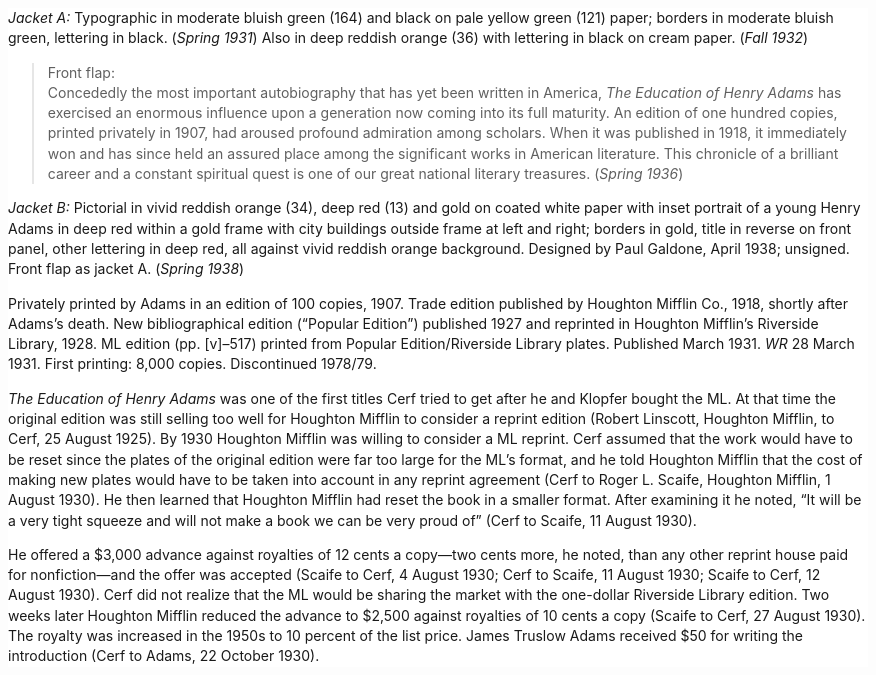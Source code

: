 *Jacket A:* Typographic in moderate bluish green (164) and black on pale
yellow green (121) paper; borders in moderate bluish green, lettering in
black. (*Spring 1931*) Also in deep reddish orange (36) with lettering
in black on cream paper. (*Fall 1932*)

> Front flap:<br>
> Concededly the most important autobiography that has yet been written
> in America, *The Education of Henry Adams* has exercised an enormous
> influence upon a generation now coming into its full maturity. An
> edition of one hundred copies, printed privately in 1907, had aroused
> profound admiration among scholars. When it was published in 1918, it
> immediately won and has since held an assured place among the
> significant works in American literature. This chronicle of a
> brilliant career and a constant spiritual quest is one of our great
> national literary treasures. (*Spring 1936*)

*Jacket B:* Pictorial in vivid reddish orange (34), deep red (13) and
gold on coated white paper with inset portrait of a young Henry Adams in
deep red within a gold frame with city buildings outside frame at left
and right; borders in gold, title in reverse on front panel, other
lettering in deep red, all against vivid reddish orange background.
Designed by Paul Galdone, April 1938; unsigned. Front flap as jacket A.
(*Spring 1938*)

Privately printed by Adams in an edition of 100 copies, 1907. Trade
edition published by Houghton Mifflin Co., 1918, shortly after Adams’s
death. New bibliographical edition (“Popular Edition”) published 1927
and reprinted in Houghton Mifflin’s Riverside Library, 1928. ML edition
(pp. \[v\]–517) printed from Popular Edition/Riverside Library plates.
Published March 1931. *WR* 28 March 1931. First printing: 8,000 copies.
Discontinued 1978/79.

*The Education of Henry Adams* was one of the first titles Cerf tried to
get after he and Klopfer bought the ML. At that time the original
edition was still selling too well for Houghton Mifflin to consider a
reprint edition (Robert Linscott, Houghton Mifflin, to Cerf, 25 August
1925). By 1930 Houghton Mifflin was willing to consider a ML reprint.
Cerf assumed that the work would have to be reset since the plates of
the original edition were far too large for the ML’s format, and he told
Houghton Mifflin that the cost of making new plates would have to be
taken into account in any reprint agreement (Cerf to Roger L. Scaife,
Houghton Mifflin, 1 August 1930). He then learned that Houghton Mifflin
had reset the book in a smaller format. After examining it he noted, “It
will be a very tight squeeze and will not make a book we can be very
proud of” (Cerf to Scaife, 11 August 1930).

He offered a $3,000 advance against royalties of 12 cents a copy—two
cents more, he noted, than any other reprint house paid for
nonfiction—and the offer was accepted (Scaife to Cerf, 4 August 1930;
Cerf to Scaife, 11 August 1930; Scaife to Cerf, 12 August 1930). Cerf
did not realize that the ML would be sharing the market with the
one-dollar Riverside Library edition. Two weeks later Houghton Mifflin
reduced the advance to $2,500 against royalties of 10 cents a copy
(Scaife to Cerf, 27 August 1930). The royalty was increased in the 1950s
to 10 percent of the list price. James Truslow Adams received $50 for
writing the introduction (Cerf to Adams, 22 October 1930).
